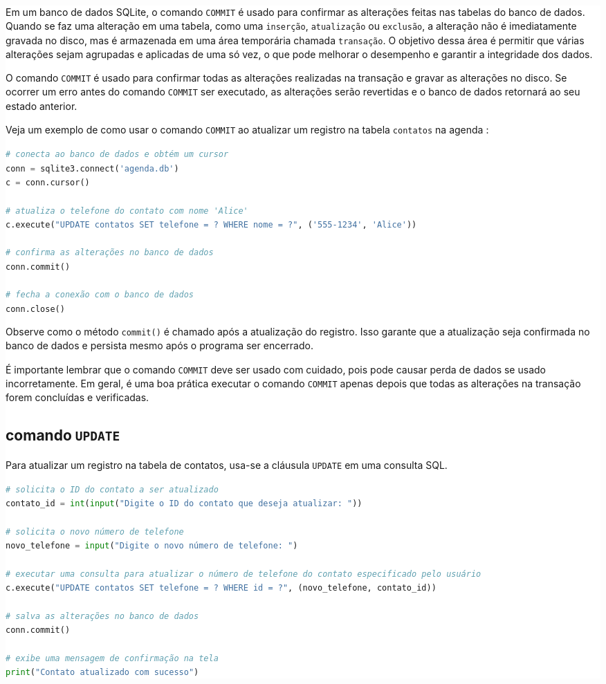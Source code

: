 Em um banco de dados SQLite, o comando `COMMIT` é usado para confirmar as alterações feitas nas tabelas do banco de dados. Quando se faz uma alteração em uma tabela, como uma `inserção`, `atualização` ou `exclusão`, a alteração não é imediatamente gravada no disco, mas é armazenada em uma área temporária chamada `transação`. O objetivo dessa área é permitir que várias alterações sejam agrupadas e aplicadas de uma só vez, o que pode melhorar o desempenho e garantir a integridade dos dados.

O comando `COMMIT` é usado para confirmar todas as alterações realizadas na transação e gravar as alterações no disco. Se ocorrer um erro antes do comando `COMMIT` ser executado, as alterações serão revertidas e o banco de dados retornará ao seu estado anterior.

Veja um exemplo de como usar o comando `COMMIT` ao atualizar um registro na tabela `contatos` na agenda :

```python
# conecta ao banco de dados e obtém um cursor
conn = sqlite3.connect('agenda.db')
c = conn.cursor()

# atualiza o telefone do contato com nome 'Alice'
c.execute("UPDATE contatos SET telefone = ? WHERE nome = ?", ('555-1234', 'Alice'))

# confirma as alterações no banco de dados
conn.commit()

# fecha a conexão com o banco de dados
conn.close()
```

Observe como o método `commit()` é chamado após a atualização do registro. Isso garante que a atualização seja confirmada no banco de dados e persista mesmo após o programa ser encerrado.

É importante lembrar que o comando `COMMIT` deve ser usado com cuidado, pois pode causar perda de dados se usado incorretamente. Em geral, é uma boa prática executar o comando `COMMIT` apenas depois que todas as alterações na transação forem concluídas e verificadas.

## comando `UPDATE`

Para atualizar um registro na tabela de contatos, usa-se a cláusula `UPDATE` em uma consulta SQL.

```python
# solicita o ID do contato a ser atualizado
contato_id = int(input("Digite o ID do contato que deseja atualizar: "))

# solicita o novo número de telefone
novo_telefone = input("Digite o novo número de telefone: ")

# executar uma consulta para atualizar o número de telefone do contato especificado pelo usuário
c.execute("UPDATE contatos SET telefone = ? WHERE id = ?", (novo_telefone, contato_id))

# salva as alterações no banco de dados
conn.commit()

# exibe uma mensagem de confirmação na tela
print("Contato atualizado com sucesso")
```
